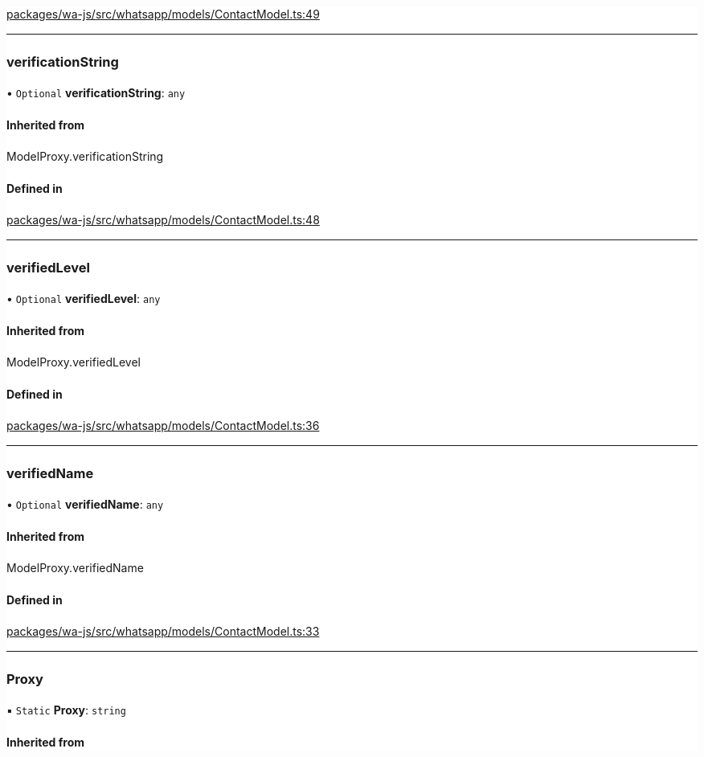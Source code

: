 [packages/wa-js/src/whatsapp/models/ContactModel.ts:49](https://github.com/wppconnect-team/wa-js/blob/main/src/whatsapp/models/ContactModel.ts#L49)

___

### verificationString

• `Optional` **verificationString**: `any`

#### Inherited from

ModelProxy.verificationString

#### Defined in

[packages/wa-js/src/whatsapp/models/ContactModel.ts:48](https://github.com/wppconnect-team/wa-js/blob/main/src/whatsapp/models/ContactModel.ts#L48)

___

### verifiedLevel

• `Optional` **verifiedLevel**: `any`

#### Inherited from

ModelProxy.verifiedLevel

#### Defined in

[packages/wa-js/src/whatsapp/models/ContactModel.ts:36](https://github.com/wppconnect-team/wa-js/blob/main/src/whatsapp/models/ContactModel.ts#L36)

___

### verifiedName

• `Optional` **verifiedName**: `any`

#### Inherited from

ModelProxy.verifiedName

#### Defined in

[packages/wa-js/src/whatsapp/models/ContactModel.ts:33](https://github.com/wppconnect-team/wa-js/blob/main/src/whatsapp/models/ContactModel.ts#L33)

___

### Proxy

▪ `Static` **Proxy**: `string`

#### Inherited from
